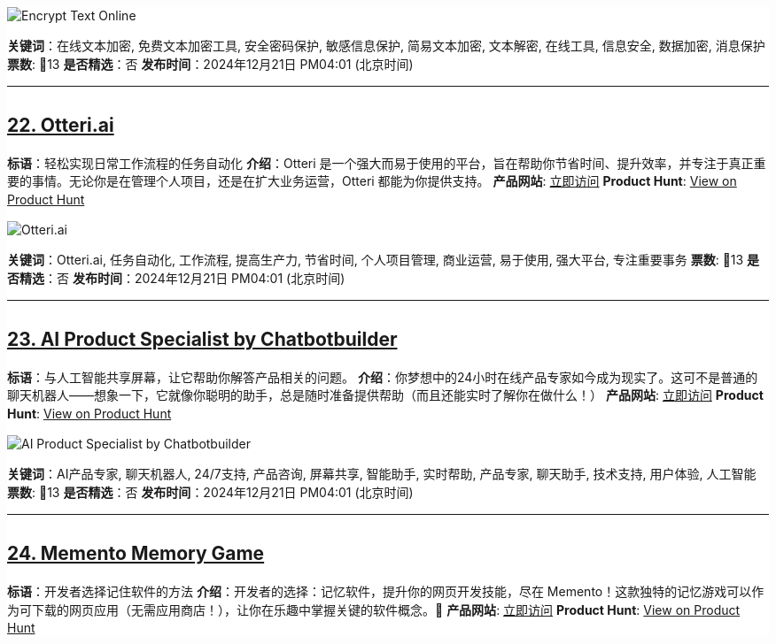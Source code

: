 ![Encrypt Text Online](https://ph-files.imgix.net/db77913b-9f1a-403e-9084-6203d2f6f1a2.png?auto=format&fit=crop&frame=1&h=512&w=1024)

**关键词**：在线文本加密, 免费文本加密工具, 安全密码保护, 敏感信息保护, 简易文本加密, 文本解密, 在线工具, 信息安全, 数据加密, 消息保护
**票数**: 🔺13
**是否精选**：否
**发布时间**：2024年12月21日 PM04:01 (北京时间)

---

## [22. Otteri.ai](https://www.producthunt.com/posts/otteri-ai?utm_campaign=producthunt-api&utm_medium=api-v2&utm_source=Application%3A+daily+ph+%28ID%3A+133301%29)
**标语**：轻松实现日常工作流程的任务自动化
**介绍**：Otteri 是一个强大而易于使用的平台，旨在帮助你节省时间、提升效率，并专注于真正重要的事情。无论你是在管理个人项目，还是在扩大业务运营，Otteri 都能为你提供支持。
**产品网站**: [立即访问](https://www.producthunt.com/r/3D6HCDBPYSLWRF?utm_campaign=producthunt-api&utm_medium=api-v2&utm_source=Application%3A+daily+ph+%28ID%3A+133301%29)
**Product Hunt**: [View on Product Hunt](https://www.producthunt.com/posts/otteri-ai?utm_campaign=producthunt-api&utm_medium=api-v2&utm_source=Application%3A+daily+ph+%28ID%3A+133301%29)

![Otteri.ai](https://ph-files.imgix.net/6f642d63-ba26-4ab7-8ec1-6477bee13dff.png?auto=format&fit=crop&frame=1&h=512&w=1024)

**关键词**：Otteri.ai, 任务自动化, 工作流程, 提高生产力, 节省时间, 个人项目管理, 商业运营, 易于使用, 强大平台, 专注重要事务
**票数**: 🔺13
**是否精选**：否
**发布时间**：2024年12月21日 PM04:01 (北京时间)

---

## [23. AI Product Specialist by Chatbotbuilder](https://www.producthunt.com/posts/ai-product-specialist-by-chatbotbuilder?utm_campaign=producthunt-api&utm_medium=api-v2&utm_source=Application%3A+daily+ph+%28ID%3A+133301%29)
**标语**：与人工智能共享屏幕，让它帮助你解答产品相关的问题。
**介绍**：你梦想中的24小时在线产品专家如今成为现实了。这可不是普通的聊天机器人——想象一下，它就像你聪明的助手，总是随时准备提供帮助（而且还能实时了解你在做什么！）
**产品网站**: [立即访问](https://www.producthunt.com/r/5GKEU2DU5WPXBM?utm_campaign=producthunt-api&utm_medium=api-v2&utm_source=Application%3A+daily+ph+%28ID%3A+133301%29)
**Product Hunt**: [View on Product Hunt](https://www.producthunt.com/posts/ai-product-specialist-by-chatbotbuilder?utm_campaign=producthunt-api&utm_medium=api-v2&utm_source=Application%3A+daily+ph+%28ID%3A+133301%29)

![AI Product Specialist by Chatbotbuilder](https://ph-files.imgix.net/eb94a751-02de-4ec4-bc4f-3ad8d1c2683d.png?auto=format&fit=crop&frame=1&h=512&w=1024)

**关键词**：AI产品专家, 聊天机器人, 24/7支持, 产品咨询, 屏幕共享, 智能助手, 实时帮助, 产品专家, 聊天助手, 技术支持, 用户体验, 人工智能
**票数**: 🔺13
**是否精选**：否
**发布时间**：2024年12月21日 PM04:01 (北京时间)

---

## [24. Memento Memory Game](https://www.producthunt.com/posts/memento-memory-game?utm_campaign=producthunt-api&utm_medium=api-v2&utm_source=Application%3A+daily+ph+%28ID%3A+133301%29)
**标语**：开发者选择记住软件的方法
**介绍**：开发者的选择：记忆软件，提升你的网页开发技能，尽在 Memento！这款独特的记忆游戏可以作为可下载的网页应用（无需应用商店！），让你在乐趣中掌握关键的软件概念。🚀
**产品网站**: [立即访问](https://www.producthunt.com/r/Q72PZ2RZBCOO4K?utm_campaign=producthunt-api&utm_medium=api-v2&utm_source=Application%3A+daily+ph+%28ID%3A+133301%29)
**Product Hunt**: [View on Product Hunt](https://www.producthunt.com/posts/memento-memory-game?utm_campaign=producthunt-api&utm_medium=api-v2&utm_source=Application%3A+daily+ph+%28ID%3A+133301%29)
